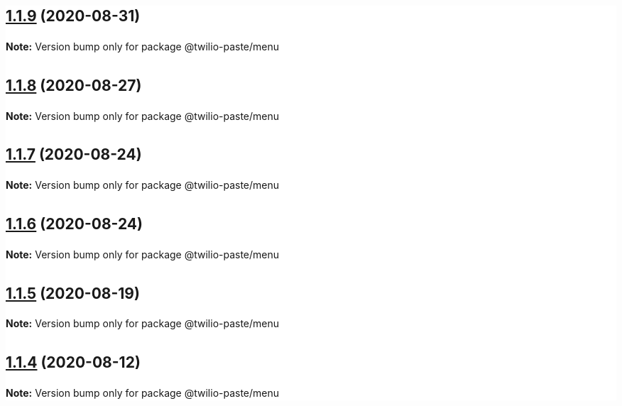 


## [1.1.9](https://github.com/twilio-labs/paste/compare/@twilio-paste/menu@1.1.8...@twilio-paste/menu@1.1.9) (2020-08-31)

**Note:** Version bump only for package @twilio-paste/menu





## [1.1.8](https://github.com/twilio-labs/paste/compare/@twilio-paste/menu@1.1.7...@twilio-paste/menu@1.1.8) (2020-08-27)

**Note:** Version bump only for package @twilio-paste/menu





## [1.1.7](https://github.com/twilio-labs/paste/compare/@twilio-paste/menu@1.1.6...@twilio-paste/menu@1.1.7) (2020-08-24)

**Note:** Version bump only for package @twilio-paste/menu





## [1.1.6](https://github.com/twilio-labs/paste/compare/@twilio-paste/menu@1.1.5...@twilio-paste/menu@1.1.6) (2020-08-24)

**Note:** Version bump only for package @twilio-paste/menu





## [1.1.5](https://github.com/twilio-labs/paste/compare/@twilio-paste/menu@1.1.4...@twilio-paste/menu@1.1.5) (2020-08-19)

**Note:** Version bump only for package @twilio-paste/menu





## [1.1.4](https://github.com/twilio-labs/paste/compare/@twilio-paste/menu@1.1.3...@twilio-paste/menu@1.1.4) (2020-08-12)

**Note:** Version bump only for package @twilio-paste/menu


